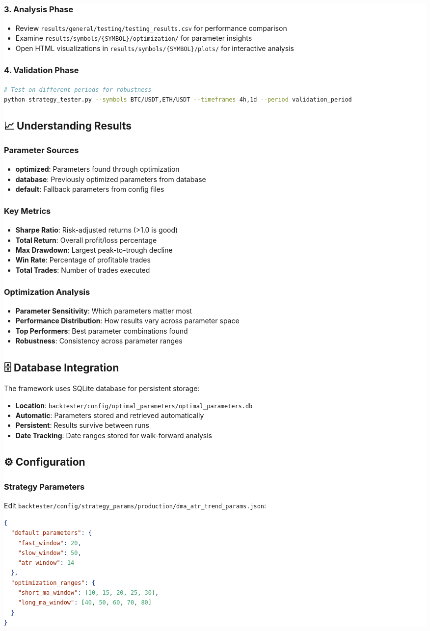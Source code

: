 ### **3. Analysis Phase**
- Review `results/general/testing/testing_results.csv` for performance comparison
- Examine `results/symbols/{SYMBOL}/optimization/` for parameter insights
- Open HTML visualizations in `results/symbols/{SYMBOL}/plots/` for interactive analysis

### **4. Validation Phase**
```bash
# Test on different periods for robustness
python strategy_tester.py --symbols BTC/USDT,ETH/USDT --timeframes 4h,1d --period validation_period
```

## 📈 **Understanding Results**

### **Parameter Sources**
- **optimized**: Parameters found through optimization
- **database**: Previously optimized parameters from database
- **default**: Fallback parameters from config files

### **Key Metrics**
- **Sharpe Ratio**: Risk-adjusted returns (>1.0 is good)
- **Total Return**: Overall profit/loss percentage
- **Max Drawdown**: Largest peak-to-trough decline
- **Win Rate**: Percentage of profitable trades
- **Total Trades**: Number of trades executed

### **Optimization Analysis**
- **Parameter Sensitivity**: Which parameters matter most
- **Performance Distribution**: How results vary across parameter space
- **Top Performers**: Best parameter combinations found
- **Robustness**: Consistency across parameter ranges

## 🗄️ **Database Integration**

The framework uses SQLite database for persistent storage:
- **Location**: `backtester/config/optimal_parameters/optimal_parameters.db`
- **Automatic**: Parameters stored and retrieved automatically
- **Persistent**: Results survive between runs
- **Date Tracking**: Date ranges stored for walk-forward analysis

## ⚙️ **Configuration**

### **Strategy Parameters**
Edit `backtester/config/strategy_params/production/dma_atr_trend_params.json`:
```json
{
  "default_parameters": {
    "fast_window": 20,
    "slow_window": 50,
    "atr_window": 14
  },
  "optimization_ranges": {
    "short_ma_window": [10, 15, 20, 25, 30],
    "long_ma_window": [40, 50, 60, 70, 80]
  }
}
```
